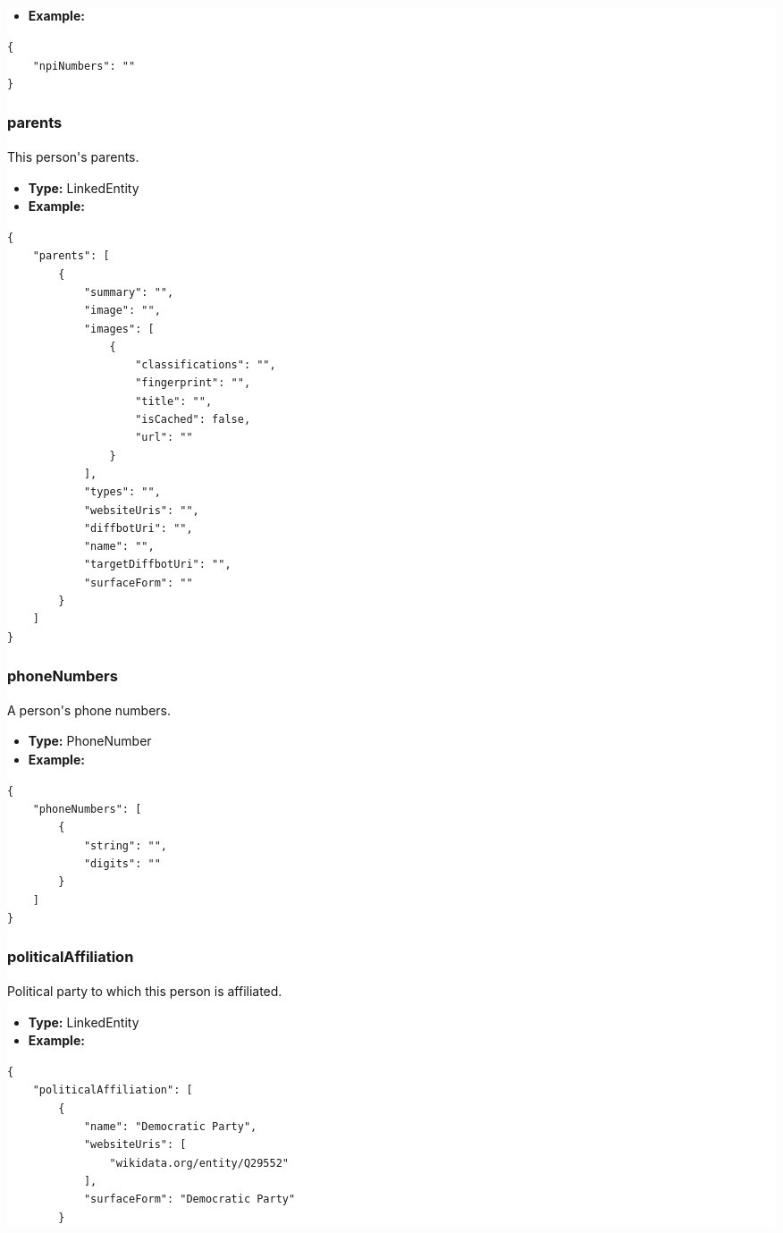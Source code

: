 * **Example:**
```
{
	"npiNumbers": ""
}
```
### parents
  This person&#39;s parents.
* **Type:** LinkedEntity
* **Example:**
```
{
	"parents": [
		{
			"summary": "",
			"image": "",
			"images": [
				{
					"classifications": "",
					"fingerprint": "",
					"title": "",
					"isCached": false,
					"url": ""
				}
			],
			"types": "",
			"websiteUris": "",
			"diffbotUri": "",
			"name": "",
			"targetDiffbotUri": "",
			"surfaceForm": ""
		}
	]
}
```
### phoneNumbers
  A person&#39;s phone numbers.
* **Type:** PhoneNumber
* **Example:**
```
{
	"phoneNumbers": [
		{
			"string": "",
			"digits": ""
		}
	]
}
```
### politicalAffiliation
  Political party to which this person is affiliated.
* **Type:** LinkedEntity
* **Example:**
```
{
	"politicalAffiliation": [
		{
			"name": "Democratic Party",
			"websiteUris": [
				"wikidata.org/entity/Q29552"
			],
			"surfaceForm": "Democratic Party"
		}
```